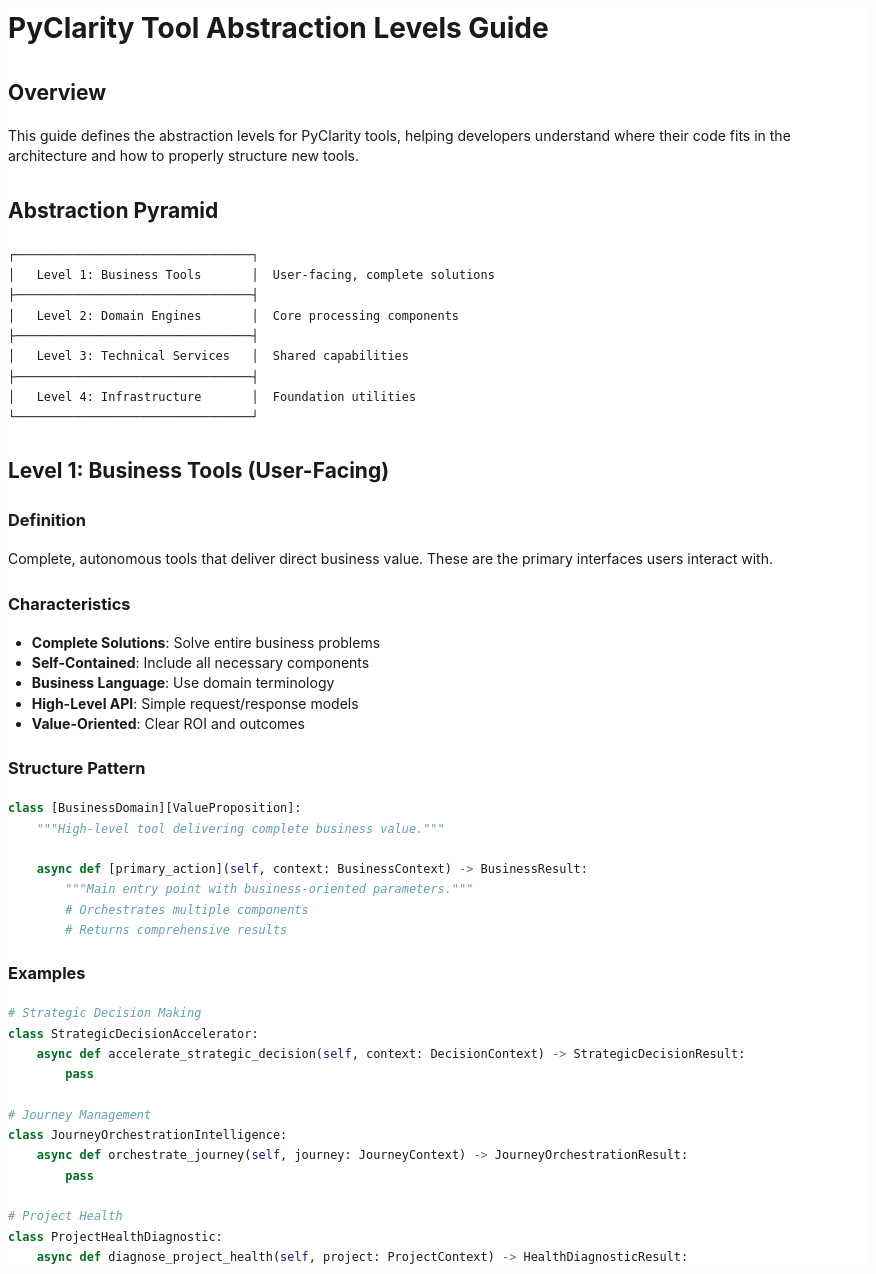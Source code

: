 # PyClarity Tool Abstraction Levels Guide

## Overview

This guide defines the abstraction levels for PyClarity tools, helping developers understand where their code fits in the architecture and how to properly structure new tools.

## Abstraction Pyramid

```
┌─────────────────────────────────┐
│   Level 1: Business Tools       │  User-facing, complete solutions
├─────────────────────────────────┤
│   Level 2: Domain Engines       │  Core processing components  
├─────────────────────────────────┤
│   Level 3: Technical Services   │  Shared capabilities
├─────────────────────────────────┤
│   Level 4: Infrastructure       │  Foundation utilities
└─────────────────────────────────┘
```

## Level 1: Business Tools (User-Facing)

### Definition
Complete, autonomous tools that deliver direct business value. These are the primary interfaces users interact with.

### Characteristics
- **Complete Solutions**: Solve entire business problems
- **Self-Contained**: Include all necessary components
- **Business Language**: Use domain terminology
- **High-Level API**: Simple request/response models
- **Value-Oriented**: Clear ROI and outcomes

### Structure Pattern
```python
class [BusinessDomain][ValueProposition]:
    """High-level tool delivering complete business value."""
    
    async def [primary_action](self, context: BusinessContext) -> BusinessResult:
        """Main entry point with business-oriented parameters."""
        # Orchestrates multiple components
        # Returns comprehensive results
```

### Examples
```python
# Strategic Decision Making
class StrategicDecisionAccelerator:
    async def accelerate_strategic_decision(self, context: DecisionContext) -> StrategicDecisionResult:
        pass

# Journey Management  
class JourneyOrchestrationIntelligence:
    async def orchestrate_journey(self, journey: JourneyContext) -> JourneyOrchestrationResult:
        pass

# Project Health
class ProjectHealthDiagnostic:
    async def diagnose_project_health(self, project: ProjectContext) -> HealthDiagnosticResult:
```
